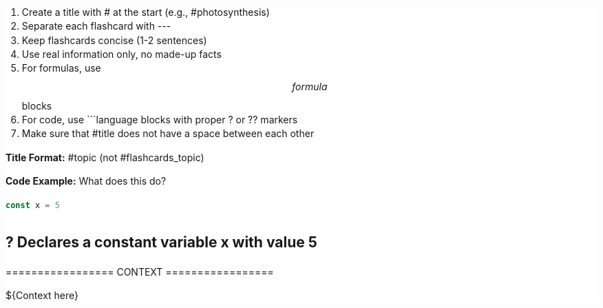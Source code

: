 1. Create a title with # at the start (e.g., #photosynthesis)
2. Separate each flashcard with ---
3. Keep flashcards concise (1-2 sentences)
4. Use real information only, no made-up facts
5. For formulas, use $$formula$$ blocks
6. For code, use ```language blocks with proper ? or ?? markers
7. Make sure that #title does not have a space between each other

**Title Format:**
#topic (not #flashcards_topic)

**Code Example:**
What does this do?
```javascript
const x = 5
```
?
Declares a constant variable x with value 5
---

================= CONTEXT =================

${Context here}